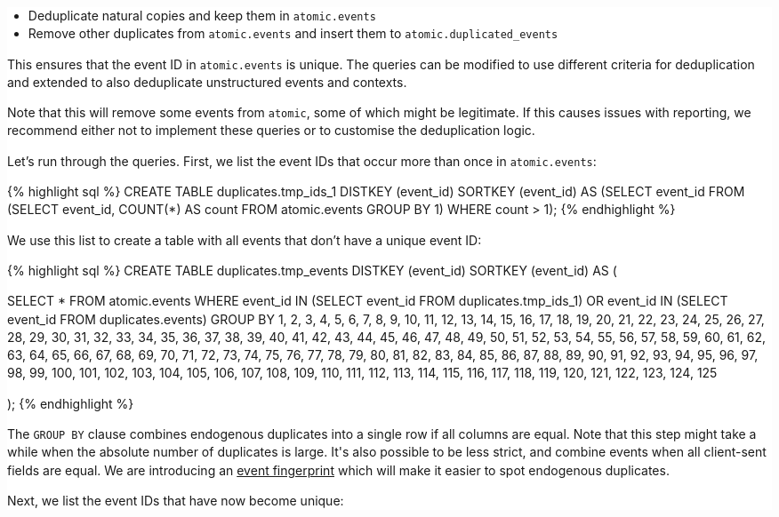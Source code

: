- Deduplicate natural copies and keep them in `atomic.events`
- Remove other duplicates from `atomic.events` and insert them to `atomic.duplicated_events`

This ensures that the event ID in `atomic.events` is unique. The queries can be modified to use different criteria for deduplication and extended to also deduplicate unstructured events and contexts.

Note that this will remove some events from `atomic`, some of which might be legitimate. If this causes issues with reporting, we recommend either not to implement these queries or to customise the deduplication logic.

Let’s run through the queries. First, we list the event IDs that occur more than once in `atomic.events`:

{% highlight sql %}
CREATE TABLE duplicates.tmp_ids_1
  DISTKEY (event_id)
  SORTKEY (event_id)
AS (SELECT event_id FROM (SELECT event_id, COUNT(*) AS count FROM atomic.events GROUP BY 1) WHERE count > 1);
{% endhighlight %}

We use this list to create a table with all events that don’t have a unique event ID:

{% highlight sql %}
CREATE TABLE duplicates.tmp_events
  DISTKEY (event_id)
  SORTKEY (event_id)
AS (

  SELECT * FROM atomic.events
  WHERE event_id IN (SELECT event_id FROM duplicates.tmp_ids_1)
     OR event_id IN (SELECT event_id FROM duplicates.events)
  GROUP BY 1, 2, 3, 4, 5, 6, 7, 8, 9,
  10, 11, 12, 13, 14, 15, 16, 17, 18, 19,
  20, 21, 22, 23, 24, 25, 26, 27, 28, 29,
  30, 31, 32, 33, 34, 35, 36, 37, 38, 39,
  40, 41, 42, 43, 44, 45, 46, 47, 48, 49,
  50, 51, 52, 53, 54, 55, 56, 57, 58, 59,
  60, 61, 62, 63, 64, 65, 66, 67, 68, 69,
  70, 71, 72, 73, 74, 75, 76, 77, 78, 79,
  80, 81, 82, 83, 84, 85, 86, 87, 88, 89,
  90, 91, 92, 93, 94, 95, 96, 97, 98, 99,
  100, 101, 102, 103, 104, 105, 106, 107, 108, 109,
  110, 111, 112, 113, 114, 115, 116, 117, 118, 119,
  120, 121, 122, 123, 124, 125

);
{% endhighlight %}

The `GROUP BY` clause combines endogenous duplicates into a single row if all columns are equal. Note that this step might take a while when the absolute number of duplicates is large. It's also possible to be less strict, and combine events when all client-sent fields are equal. We are introducing an [event fingerprint][event-fingerprint] which will make it easier to spot endogenous duplicates.

Next, we list the event IDs that have now become unique:


[uuid-v4]: https://en.wikipedia.org/wiki/Universally_unique_identifier#Version_4_.28random.29
[uuid-random]: https://en.wikipedia.org/wiki/Universally_unique_identifier#Random%5FUUID%5Fprobability%5Fof%5Fduplicates
[r69]: /blog/2015/07/24/snowplow-r69-blue-bellied-roller-released/
[r71]: /blog/2015/10/02/snowplow-r71-stork-billed-kingfisher-released/
[deduplicate]: https://github.com/snowplow/snowplow/tree/master/5-data-modeling/sql-runner/redshift/sql/deduplicate
[sql-runner]: https://github.com/snowplow/sql-runner
[redshift-window]: http://docs.aws.amazon.com/redshift/latest/dg/c_Window_functions.html
[redshift-begin]: http://docs.aws.amazon.com/redshift/latest/dg/r_BEGIN.html
[event-fingerprint]: https://github.com/snowplow/snowplow/issues/1965
[kcl]: http://docs.aws.amazon.com/kinesis/latest/dev/developing-consumers-with-kcl.html
[github-24]: https://github.com/snowplow/snowplow/issues/24
[github-1924]: https://github.com/snowplow/snowplow/issues/1924
